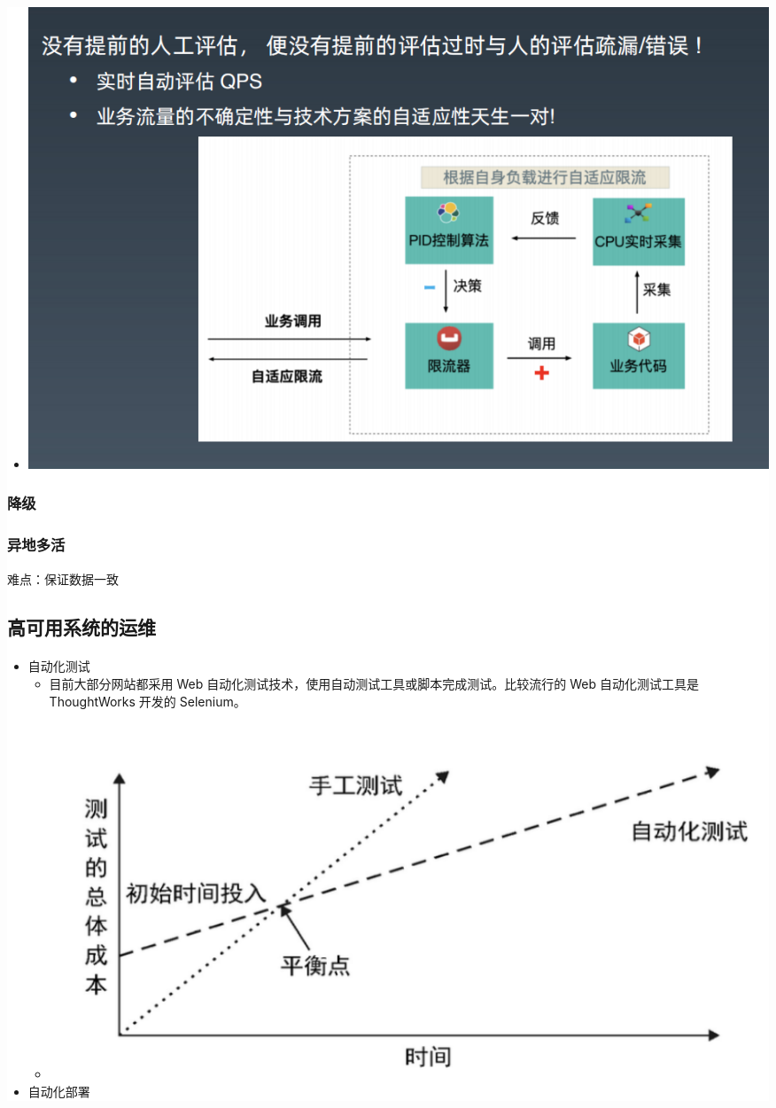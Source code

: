   - ![](images/adaptive-flow-control.png)

### 降级

### 异地多活

难点：保证数据一致

## 高可用系统的运维

- 自动化测试
  - 目前大部分网站都采用 Web 自动化测试技术，使用自动测试工具或脚本完成测试。比较流行的 Web 自动化测试工具是 ThoughtWorks 开发的 Selenium。
  - ![](images/auto-test-vs-manual-test.png)
- 自动化部署